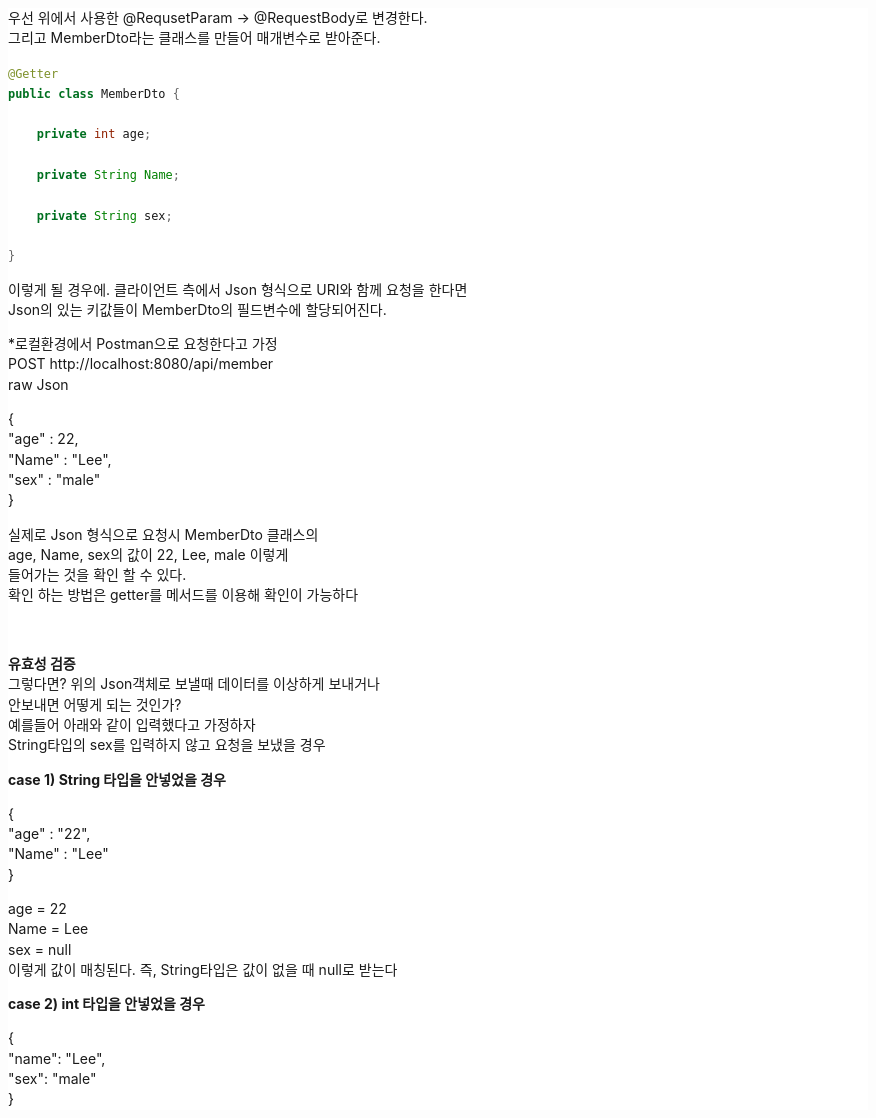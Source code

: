 우선 위에서 사용한 @RequsetParam -> @RequestBody로 변경한다.  
그리고 MemberDto라는 클래스를 만들어 매개변수로 받아준다.

``` java
@Getter
public class MemberDto {
 
    private int age;

    private String Name;
   
    private String sex;
    
}
```

이렇게 될 경우에. 클라이언트 측에서 Json 형식으로 URI와 함께 요청을 한다면  
Json의 있는 키값들이 MemberDto의 필드변수에 할당되어진다.

*로컬환경에서 Postman으로 요청한다고 가정  
POST http://localhost:8080/api/member  
raw Json

{  
"age" : 22,  
"Name" : "Lee",  
"sex" : "male"  
}

실제로 Json 형식으로 요청시 MemberDto 클래스의  
age, Name, sex의 값이 22, Lee, male 이렇게  
들어가는 것을 확인 할 수 있다.  
확인 하는 방법은 getter를 메서드를 이용해 확인이 가능하다

<br/>  

**유효성 검증**  
그렇다면? 위의 Json객체로 보낼때 데이터를 이상하게 보내거나  
안보내면 어떻게 되는 것인가?  
예를들어 아래와 같이 입력했다고 가정하자  
String타입의 sex를 입력하지 않고 요청을 보냈을 경우

**case 1) String 타입을 안넣었을 경우**

{  
"age" : "22",  
"Name" : "Lee"  
}

age = 22  
Name = Lee  
sex = null  
이렇게 값이 매칭된다. 즉, String타입은 값이 없을 때 null로 받는다

**case 2) int 타입을 안넣었을 경우**

{  
"name": "Lee",  
"sex": "male"  
}
